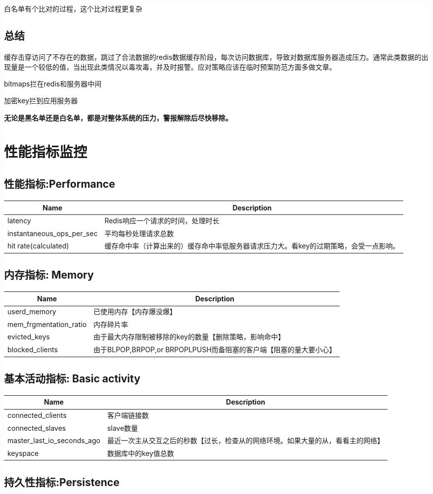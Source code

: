   白名单有个比对的过程，这个比对过程更复杂

## 总结

缓存击穿访问了不存在的数据，跳过了合法数据的redis数据缓存阶段，每次访问数据库，导致对数据库服务器造成压力。通常此类数据的出现量是一个较低的值，当出现此类情况以毒攻毒，并及时报警。应对策略应该在临时预案防范方面多做文章。

bitmaps拦在redis和服务器中间

加密key拦到应用服务器

**无论是黑名单还是白名单，都是对整体系统的压力，警报解除后尽快移除。**

# 性能指标监控

## 性能指标:Performance

| Name                      | Description                                                  |
| ------------------------- | ------------------------------------------------------------ |
| latency                   | Redis响应一个请求的时间，处理时长                            |
| instantaneous_ops_per_sec | 平均每秒处理请求总数                                         |
| hit rate(calculated)      | 缓存命中率（计算出来的）缓存命中率低服务器请求压力大。看key的过期策略，会受一点影响。 |

## 内存指标: Memory

| Name                   | Description                                                  |
| ---------------------- | ------------------------------------------------------------ |
| userd_memory           | 已使用内存【内存爆没爆】                                     |
| mem_frgmentation_ratio | 内存碎片率                                                   |
| evicted_keys           | 由于最大内存限制被移除的key的数量【删除策略，影响命中】      |
| blocked_clients        | 由于BLPOP,BRPOP,or BRPOPLPUSH而备阻塞的客户端【阻塞的量大要小心】 |

## 基本活动指标: Basic activity

| Name                       | Description                                                  |
| -------------------------- | ------------------------------------------------------------ |
| connected_clients          | 客户端链接数                                                 |
| connected_slaves           | slave数量                                                    |
| master_last_io_seconds_ago | 最近一次主从交互之后的秒数【过长，检查从的网络环境。如果大量的从，看看主的网络】 |
| keyspace                   | 数据库中的key值总数                                          |

## 持久性指标:Persistence
